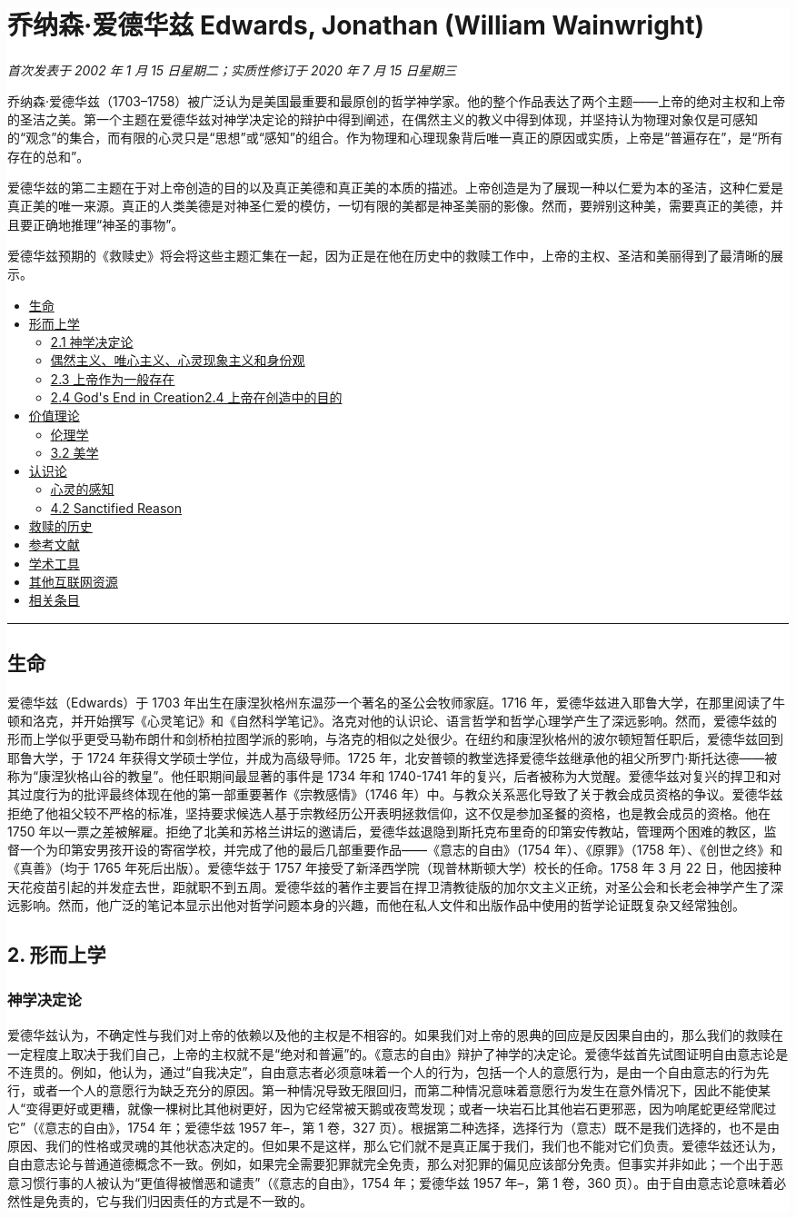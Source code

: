 # 乔纳森‧爱德华兹 Edwards, Jonathan (William Wainwright)

_首次发表于 2002 年 1 月 15 日星期二；实质性修订于 2020 年 7 月 15 日星期三_

乔纳森‧爱德华兹（1703–1758）被广泛认为是美国最重要和最原创的哲学神学家。他的整个作品表达了两个主题——上帝的绝对主权和上帝的圣洁之美。第一个主题在爱德华兹对神学决定论的辩护中得到阐述，在偶然主义的教义中得到体现，并坚持认为物理对象仅是可感知的“观念”的集合，而有限的心灵只是“思想”或“感知”的组合。作为物理和心理现象背后唯一真正的原因或实质，上帝是“普遍存在”，是“所有存在的总和”。

爱德华兹的第二主题在于对上帝创造的目的以及真正美德和真正美的本质的描述。上帝创造是为了展现一种以仁爱为本的圣洁，这种仁爱是真正美的唯一来源。真正的人类美德是对神圣仁爱的模仿，一切有限的美都是神圣美丽的影像。然而，要辨别这种美，需要真正的美德，并且要正确地推理“神圣的事物”。

爱德华兹预期的《救赎史》将会将这些主题汇集在一起，因为正是在他在历史中的救赎工作中，上帝的主权、圣洁和美丽得到了最清晰的展示。

* [生命](https://plato.stanford.edu/entries/edwards/#1)
* [形而上学](https://plato.stanford.edu/entries/edwards/#2)
  * [2.1 神学决定论](https://plato.stanford.edu/entries/edwards/#2.1)
  * [偶然主义、唯心主义、心灵现象主义和身份观](https://plato.stanford.edu/entries/edwards/#2.2)
  * [2.3 上帝作为一般存在](https://plato.stanford.edu/entries/edwards/#2.3)
  * [2.4 God's End in Creation2.4 上帝在创造中的目的](https://plato.stanford.edu/entries/edwards/#2.4)
* [价值理论](https://plato.stanford.edu/entries/edwards/#3)
  * [伦理学](https://plato.stanford.edu/entries/edwards/#3.1)
  * [3.2 美学](https://plato.stanford.edu/entries/edwards/#3.2)
* [认识论](https://plato.stanford.edu/entries/edwards/#4)
  * [心灵的感知](https://plato.stanford.edu/entries/edwards/#4.1)
  * [4.2 Sanctified Reason](https://plato.stanford.edu/entries/edwards/#4.2)
* [救赎的历史](https://plato.stanford.edu/entries/edwards/#5)
* [参考文献](https://plato.stanford.edu/entries/edwards/#Bib)
* [学术工具](https://plato.stanford.edu/entries/edwards/#Aca)
* [其他互联网资源](https://plato.stanford.edu/entries/edwards/#Oth)
* [相关条目](https://plato.stanford.edu/entries/edwards/#Rel)

***

## 生命

爱德华兹（Edwards）于 1703 年出生在康涅狄格州东温莎一个著名的圣公会牧师家庭。1716 年，爱德华兹进入耶鲁大学，在那里阅读了牛顿和洛克，并开始撰写《心灵笔记》和《自然科学笔记》。洛克对他的认识论、语言哲学和哲学心理学产生了深远影响。然而，爱德华兹的形而上学似乎更受马勒布朗什和剑桥柏拉图学派的影响，与洛克的相似之处很少。在纽约和康涅狄格州的波尔顿短暂任职后，爱德华兹回到耶鲁大学，于 1724 年获得文学硕士学位，并成为高级导师。1725 年，北安普顿的教堂选择爱德华兹继承他的祖父所罗门·斯托达德——被称为“康涅狄格山谷的教皇”。他任职期间最显著的事件是 1734 年和 1740-1741 年的复兴，后者被称为大觉醒。爱德华兹对复兴的捍卫和对其过度行为的批评最终体现在他的第一部重要著作《宗教感情》（1746 年）中。与教众关系恶化导致了关于教会成员资格的争议。爱德华兹拒绝了他祖父较不严格的标准，坚持要求候选人基于宗教经历公开表明拯救信仰，这不仅是参加圣餐的资格，也是教会成员的资格。他在 1750 年以一票之差被解雇。拒绝了北美和苏格兰讲坛的邀请后，爱德华兹退隐到斯托克布里奇的印第安传教站，管理两个困难的教区，监督一个为印第安男孩开设的寄宿学校，并完成了他的最后几部重要作品——《意志的自由》（1754 年）、《原罪》（1758 年）、《创世之终》和《真善》（均于 1765 年死后出版）。爱德华兹于 1757 年接受了新泽西学院（现普林斯顿大学）校长的任命。1758 年 3 月 22 日，他因接种天花疫苗引起的并发症去世，距就职不到五周。爱德华兹的著作主要旨在捍卫清教徒版的加尔文主义正统，对圣公会和长老会神学产生了深远影响。然而，他广泛的笔记本显示出他对哲学问题本身的兴趣，而他在私人文件和出版作品中使用的哲学论证既复杂又经常独创。

## 2. 形而上学

### 神学决定论

爱德华兹认为，不确定性与我们对上帝的依赖以及他的主权是不相容的。如果我们对上帝的恩典的回应是反因果自由的，那么我们的救赎在一定程度上取决于我们自己，上帝的主权就不是“绝对和普遍”的。《意志的自由》辩护了神学的决定论。爱德华兹首先试图证明自由意志论是不连贯的。例如，他认为，通过“自我决定”，自由意志者必须意味着一个人的行为，包括一个人的意愿行为，是由一个自由意志的行为先行，或者一个人的意愿行为缺乏充分的原因。第一种情况导致无限回归，而第二种情况意味着意愿行为发生在意外情况下，因此不能使某人“变得更好或更糟，就像一棵树比其他树更好，因为它经常被天鹅或夜莺发现；或者一块岩石比其他岩石更邪恶，因为响尾蛇更经常爬过它”（《意志的自由》，1754 年；爱德华兹 1957 年–，第 1 卷，327 页）。根据第二种选择，选择行为（意志）既不是我们选择的，也不是由原因、我们的性格或灵魂的其他状态决定的。但如果不是这样，那么它们就不是真正属于我们，我们也不能对它们负责。爱德华兹还认为，自由意志论与普通道德概念不一致。例如，如果完全需要犯罪就完全免责，那么对犯罪的偏见应该部分免责。但事实并非如此；一个出于恶意习惯行事的人被认为“更值得被憎恶和谴责”（《意志的自由》，1754 年；爱德华兹 1957 年–，第 1 卷，360 页）。由于自由意志论意味着必然性是免责的，它与我们归因责任的方式是不一致的。
